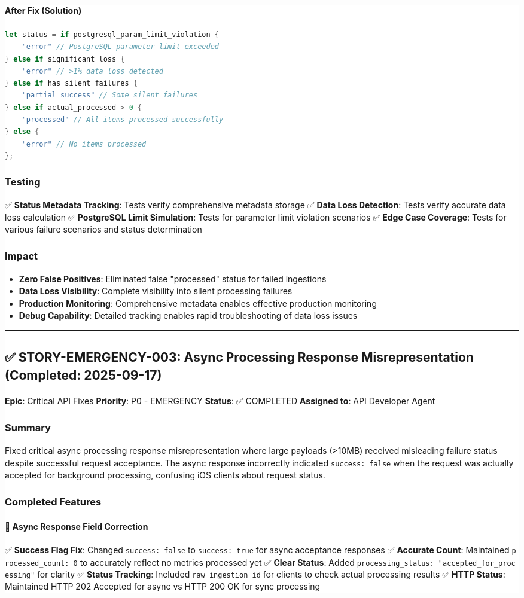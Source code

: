 #### After Fix (Solution)
```rust
let status = if postgresql_param_limit_violation {
    "error" // PostgreSQL parameter limit exceeded
} else if significant_loss {
    "error" // >1% data loss detected
} else if has_silent_failures {
    "partial_success" // Some silent failures
} else if actual_processed > 0 {
    "processed" // All items processed successfully
} else {
    "error" // No items processed
};
```

### Testing
✅ **Status Metadata Tracking**: Tests verify comprehensive metadata storage
✅ **Data Loss Detection**: Tests verify accurate data loss calculation
✅ **PostgreSQL Limit Simulation**: Tests for parameter limit violation scenarios
✅ **Edge Case Coverage**: Tests for various failure scenarios and status determination

### Impact
- **Zero False Positives**: Eliminated false "processed" status for failed ingestions
- **Data Loss Visibility**: Complete visibility into silent processing failures
- **Production Monitoring**: Comprehensive metadata enables effective production monitoring
- **Debug Capability**: Detailed tracking enables rapid troubleshooting of data loss issues

---

## ✅ STORY-EMERGENCY-003: Async Processing Response Misrepresentation (Completed: 2025-09-17)

**Epic**: Critical API Fixes
**Priority**: P0 - EMERGENCY
**Status**: ✅ COMPLETED
**Assigned to**: API Developer Agent

### Summary
Fixed critical async processing response misrepresentation where large payloads (>10MB) received misleading failure status despite successful request acceptance. The async response incorrectly indicated `success: false` when the request was actually accepted for background processing, confusing iOS clients about request status.

### Completed Features

#### 🎯 **Async Response Field Correction**
✅ **Success Flag Fix**: Changed `success: false` to `success: true` for async acceptance responses
✅ **Accurate Count**: Maintained `processed_count: 0` to accurately reflect no metrics processed yet
✅ **Clear Status**: Added `processing_status: "accepted_for_processing"` for clarity
✅ **Status Tracking**: Included `raw_ingestion_id` for clients to check actual processing results
✅ **HTTP Status**: Maintained HTTP 202 Accepted for async vs HTTP 200 OK for sync processing
